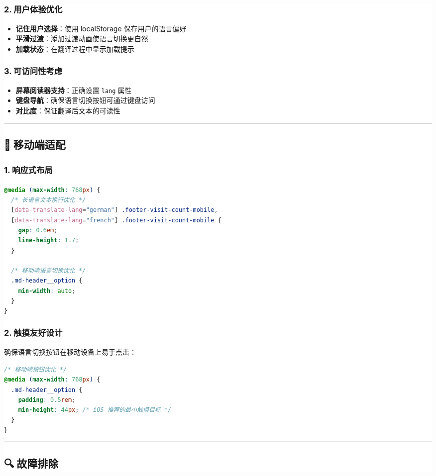 ### 2. 用户体验优化

- **记住用户选择**：使用 localStorage 保存用户的语言偏好
- **平滑过渡**：添加过渡动画使语言切换更自然
- **加载状态**：在翻译过程中显示加载提示

### 3. 可访问性考虑

- **屏幕阅读器支持**：正确设置 `lang` 属性
- **键盘导航**：确保语言切换按钮可通过键盘访问
- **对比度**：保证翻译后文本的可读性

---

## 📱 移动端适配

### 1. 响应式布局

```css
@media (max-width: 768px) {
  /* 长语言文本换行优化 */
  [data-translate-lang="german"] .footer-visit-count-mobile,
  [data-translate-lang="french"] .footer-visit-count-mobile {
    gap: 0.6em;
    line-height: 1.7;
  }
  
  /* 移动端语言切换优化 */
  .md-header__option {
    min-width: auto;
  }
}
```

### 2. 触摸友好设计

确保语言切换按钮在移动设备上易于点击：

```css
/* 移动端按钮优化 */
@media (max-width: 768px) {
  .md-header__option {
    padding: 0.5rem;
    min-height: 44px; /* iOS 推荐的最小触摸目标 */
  }
}
```

---

## 🔍 故障排除
